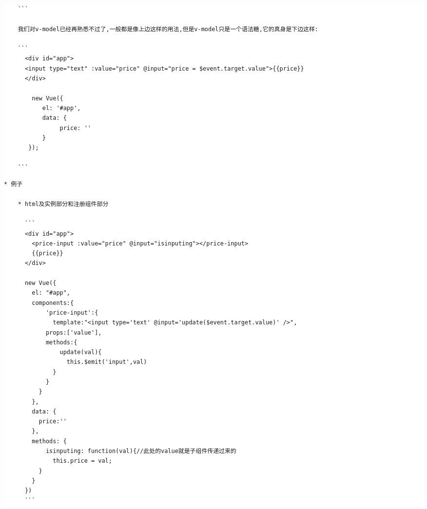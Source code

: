         ```

        我们对v-model已经再熟悉不过了,一般都是像上边这样的用法,但是v-model只是一个语法糖,它的真身是下边这样:

        ```
          <div id="app">
          <input type="text" :value="price" @input="price = $event.target.value">{{price}}
          </div>

            new Vue({
               el: '#app',
               data: {
                    price: ''
               }
           });

        ```

```
* 例子

    * html及实例部分和注册组件部分

      ```
      <div id="app">
        <price-input :value="price" @input="isinputing"></price-input>
        {{price}}
      </div>

      new Vue({
        el: "#app",
        components:{
            'price-input':{
              template:"<input type='text' @input='update($event.target.value)' />",
            props:['value'],
            methods:{
                update(val){
                  this.$emit('input',val)
              }
            }
          }
        },
        data: {
          price:''
        },
        methods: {
            isinputing: function(val){//此处的value就是子组件传递过来的
              this.price = val;
          }
        }
      })
      ```

```
